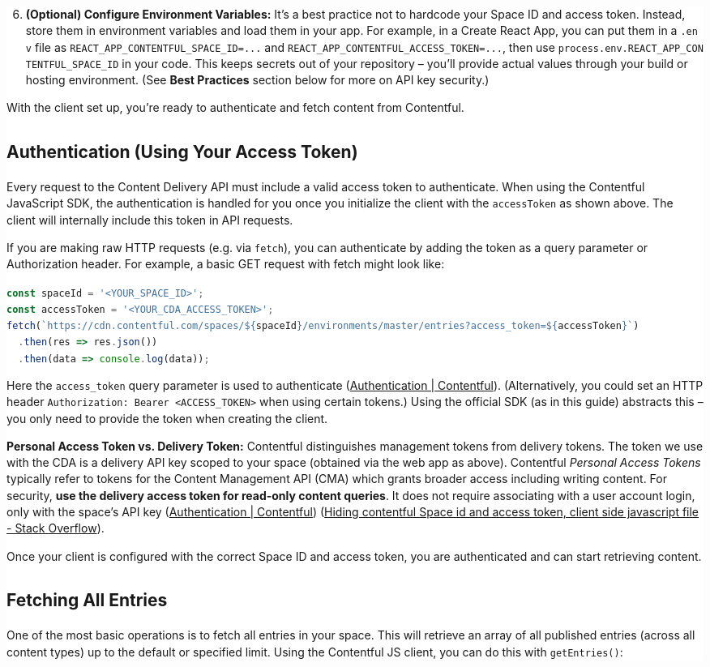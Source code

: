 6. **(Optional) Configure Environment Variables:** It’s a best practice not to hardcode your Space ID and access token. Instead, store them in environment variables and load them in your app. For example, in a Create React App, you can put them in a `.env` file as `REACT_APP_CONTENTFUL_SPACE_ID=...` and `REACT_APP_CONTENTFUL_ACCESS_TOKEN=...`, then use `process.env.REACT_APP_CONTENTFUL_SPACE_ID` in your code. This keeps secrets out of your repository – you’ll provide actual values through your build or hosting environment. (See **Best Practices** section below for more on API key security.)

With the client set up, you’re ready to authenticate and fetch content from Contentful.

## Authentication (Using Your Access Token) 
Every request to the Content Delivery API must include a valid access token to authenticate. When using the Contentful JavaScript SDK, the authentication is handled for you once you initialize the client with the `accessToken` as shown above. The client will internally include this token in API requests.

If you are making raw HTTP requests (e.g. via `fetch`), you can authenticate by adding the token as a query parameter or Authorization header. For example, a basic GET request with fetch might look like: 

```js
const spaceId = '<YOUR_SPACE_ID>';
const accessToken = '<YOUR_CDA_ACCESS_TOKEN>';
fetch(`https://cdn.contentful.com/spaces/${spaceId}/environments/master/entries?access_token=${accessToken}`)
  .then(res => res.json())
  .then(data => console.log(data));
``` 

Here the `access_token` query parameter is used to authenticate ([Authentication | Contentful](https://www.contentful.com/developers/docs/references/authentication/#:~:text=)). (Alternatively, you could set an HTTP header `Authorization: Bearer <ACCESS_TOKEN>` when using certain tokens.) Using the official SDK (as in this guide) abstracts this – you only need to provide the token when creating the client.

**Personal Access Token vs. Delivery Token:** Contentful distinguishes management tokens from delivery tokens. The token we use with the CDA is a delivery API key scoped to your space (obtained via the web app as above). Contentful *Personal Access Tokens* typically refer to tokens for the Content Management API (CMA) which grants broader access including writing content. For security, **use the delivery access token for read-only content queries**. It does not require associating with a user account login, only with the space’s API key ([Authentication | Contentful](https://www.contentful.com/developers/docs/references/authentication/#:~:text=To%20access%20the%20Content%20Management,the%20owner%20of%20the%20account)) ([Hiding contentful Space id and access token, client side javascript file - Stack Overflow](https://stackoverflow.com/questions/36134591/hiding-contentful-space-id-and-access-token-client-side-javascript-file#:~:text=Something%20interesting%20to%20note%20is,Contentful%2C%20just%20to%20read%20it)).

Once your client is configured with the correct Space ID and access token, you are authenticated and can start retrieving content.

## Fetching All Entries 
One of the most basic operations is to fetch all entries in your space. This will retrieve an array of all published entries (across all content types) up to the default or specified limit. Using the Contentful JS client, you can do this with `getEntries()`:
